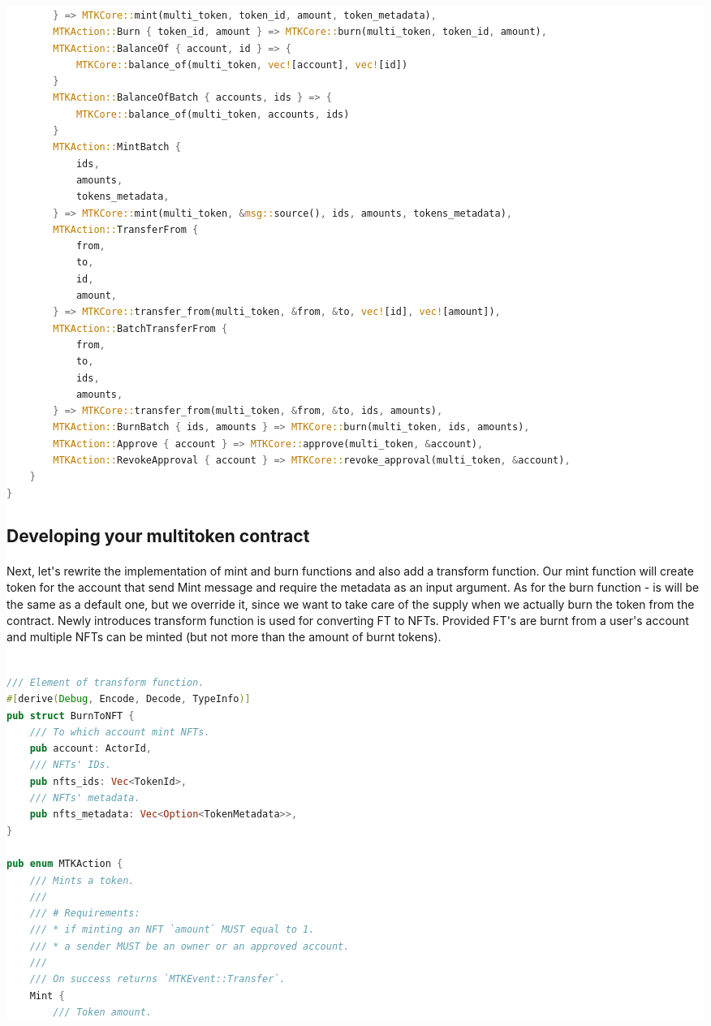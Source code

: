 ```rust
        } => MTKCore::mint(multi_token, token_id, amount, token_metadata),
        MTKAction::Burn { token_id, amount } => MTKCore::burn(multi_token, token_id, amount),
        MTKAction::BalanceOf { account, id } => {
            MTKCore::balance_of(multi_token, vec![account], vec![id])
        }
        MTKAction::BalanceOfBatch { accounts, ids } => {
            MTKCore::balance_of(multi_token, accounts, ids)
        }
        MTKAction::MintBatch {
            ids,
            amounts,
            tokens_metadata,
        } => MTKCore::mint(multi_token, &msg::source(), ids, amounts, tokens_metadata),
        MTKAction::TransferFrom {
            from,
            to,
            id,
            amount,
        } => MTKCore::transfer_from(multi_token, &from, &to, vec![id], vec![amount]),
        MTKAction::BatchTransferFrom {
            from,
            to,
            ids,
            amounts,
        } => MTKCore::transfer_from(multi_token, &from, &to, ids, amounts),
        MTKAction::BurnBatch { ids, amounts } => MTKCore::burn(multi_token, ids, amounts),
        MTKAction::Approve { account } => MTKCore::approve(multi_token, &account),
        MTKAction::RevokeApproval { account } => MTKCore::revoke_approval(multi_token, &account),
    }
}
```

## Developing your multitoken contract
Next, let's rewrite the implementation of mint and burn functions and also add a transform function. Our mint function will create token for the account that send Mint message and require the metadata as an input argument. As for the burn function - is will be the same as a default one, but we override it, since we want to take care of the supply when we actually burn the token from the contract. Newly introduces transform function is used for converting FT to NFTs. Provided FT's are burnt from a user's account and multiple NFTs can be minted (but not more than the amount of burnt tokens).
```rust

/// Element of transform function.
#[derive(Debug, Encode, Decode, TypeInfo)]
pub struct BurnToNFT {
    /// To which account mint NFTs.
    pub account: ActorId,
    /// NFTs' IDs.
    pub nfts_ids: Vec<TokenId>,
    /// NFTs' metadata.
    pub nfts_metadata: Vec<Option<TokenMetadata>>,
}

pub enum MTKAction {
    /// Mints a token.
    ///
    /// # Requirements:
    /// * if minting an NFT `amount` MUST equal to 1.
    /// * a sender MUST be an owner or an approved account.
    ///
    /// On success returns `MTKEvent::Transfer`.
    Mint {
        /// Token amount.
```